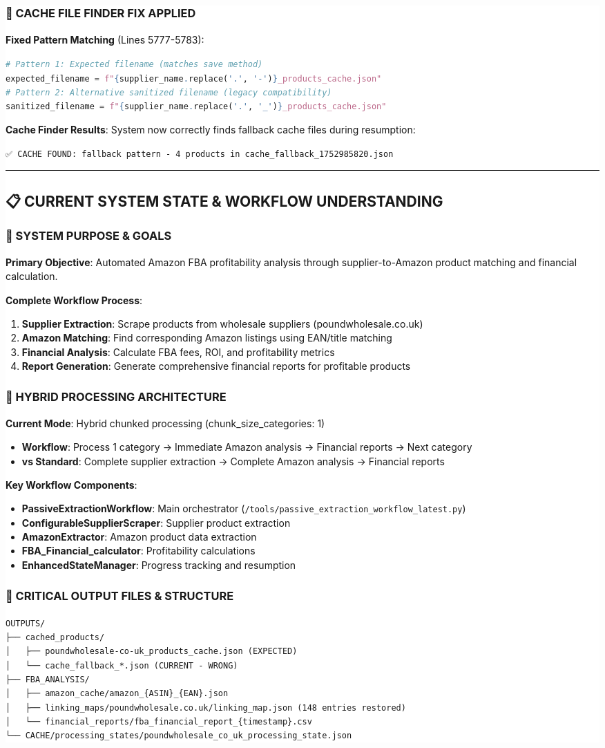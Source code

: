 ### **🔧 CACHE FILE FINDER FIX APPLIED**

**Fixed Pattern Matching** (Lines 5777-5783):
```python
# Pattern 1: Expected filename (matches save method)
expected_filename = f"{supplier_name.replace('.', '-')}_products_cache.json"
# Pattern 2: Alternative sanitized filename (legacy compatibility)  
sanitized_filename = f"{supplier_name.replace('.', '_')}_products_cache.json"
```

**Cache Finder Results**: System now correctly finds fallback cache files during resumption:
```
✅ CACHE FOUND: fallback pattern - 4 products in cache_fallback_1752985820.json
```

---

## 📋 CURRENT SYSTEM STATE & WORKFLOW UNDERSTANDING

### **🎯 SYSTEM PURPOSE & GOALS**
**Primary Objective**: Automated Amazon FBA profitability analysis through supplier-to-Amazon product matching and financial calculation.

**Complete Workflow Process**:
1. **Supplier Extraction**: Scrape products from wholesale suppliers (poundwholesale.co.uk)
2. **Amazon Matching**: Find corresponding Amazon listings using EAN/title matching
3. **Financial Analysis**: Calculate FBA fees, ROI, and profitability metrics
4. **Report Generation**: Generate comprehensive financial reports for profitable products

### **🔄 HYBRID PROCESSING ARCHITECTURE**
**Current Mode**: Hybrid chunked processing (chunk_size_categories: 1)
- **Workflow**: Process 1 category → Immediate Amazon analysis → Financial reports → Next category
- **vs Standard**: Complete supplier extraction → Complete Amazon analysis → Financial reports

**Key Workflow Components**:
- **PassiveExtractionWorkflow**: Main orchestrator (`/tools/passive_extraction_workflow_latest.py`)
- **ConfigurableSupplierScraper**: Supplier product extraction
- **AmazonExtractor**: Amazon product data extraction  
- **FBA_Financial_calculator**: Profitability calculations
- **EnhancedStateManager**: Progress tracking and resumption

### **📂 CRITICAL OUTPUT FILES & STRUCTURE**
```
OUTPUTS/
├── cached_products/
│   ├── poundwholesale-co-uk_products_cache.json (EXPECTED)
│   └── cache_fallback_*.json (CURRENT - WRONG)
├── FBA_ANALYSIS/
│   ├── amazon_cache/amazon_{ASIN}_{EAN}.json
│   ├── linking_maps/poundwholesale.co.uk/linking_map.json (148 entries restored)
│   └── financial_reports/fba_financial_report_{timestamp}.csv
└── CACHE/processing_states/poundwholesale_co_uk_processing_state.json
```

